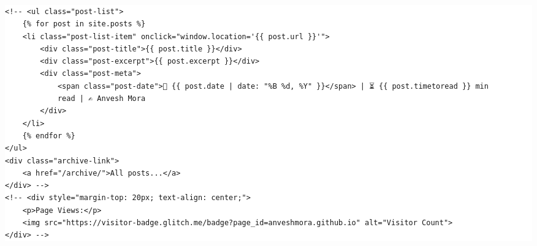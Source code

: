     <!-- <ul class="post-list">
        {% for post in site.posts %}
        <li class="post-list-item" onclick="window.location='{{ post.url }}'">
            <div class="post-title">{{ post.title }}</div>
            <div class="post-excerpt">{{ post.excerpt }}</div>
            <div class="post-meta">
                <span class="post-date">📅 {{ post.date | date: "%B %d, %Y" }}</span> | ⏳ {{ post.timetoread }} min
                read | ✍️ Anvesh Mora
            </div>
        </li>
        {% endfor %}
    </ul>
    <div class="archive-link">
        <a href="/archive/">All posts...</a>
    </div> -->
    <!-- <div style="margin-top: 20px; text-align: center;">
        <p>Page Views:</p>
        <img src="https://visitor-badge.glitch.me/badge?page_id=anveshmora.github.io" alt="Visitor Count">
    </div> -->
</div>